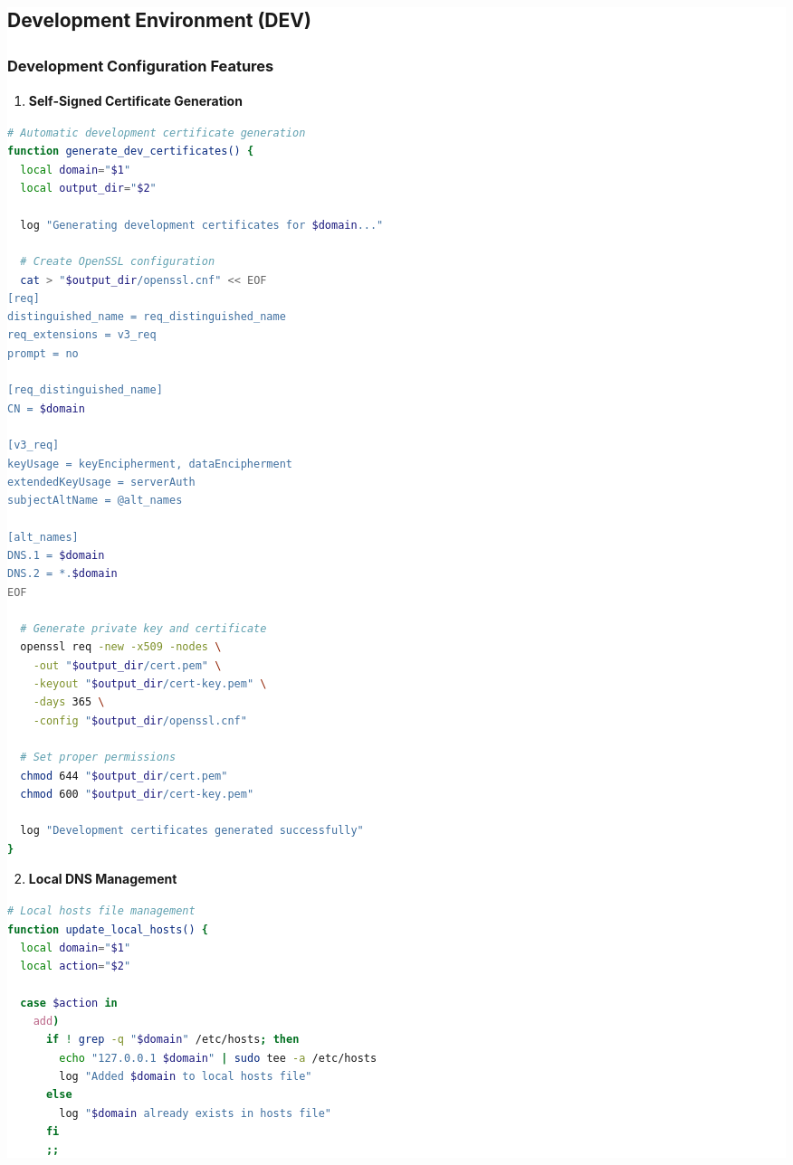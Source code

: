 ## Development Environment (DEV)

### Development Configuration Features

1. **Self-Signed Certificate Generation**
```bash
# Automatic development certificate generation
function generate_dev_certificates() {
  local domain="$1"
  local output_dir="$2"
  
  log "Generating development certificates for $domain..."
  
  # Create OpenSSL configuration
  cat > "$output_dir/openssl.cnf" << EOF
[req]
distinguished_name = req_distinguished_name
req_extensions = v3_req
prompt = no

[req_distinguished_name]
CN = $domain

[v3_req]
keyUsage = keyEncipherment, dataEncipherment
extendedKeyUsage = serverAuth
subjectAltName = @alt_names

[alt_names]
DNS.1 = $domain
DNS.2 = *.$domain
EOF

  # Generate private key and certificate
  openssl req -new -x509 -nodes \
    -out "$output_dir/cert.pem" \
    -keyout "$output_dir/cert-key.pem" \
    -days 365 \
    -config "$output_dir/openssl.cnf"
    
  # Set proper permissions
  chmod 644 "$output_dir/cert.pem"
  chmod 600 "$output_dir/cert-key.pem"
  
  log "Development certificates generated successfully"
}
```

2. **Local DNS Management**
```bash
# Local hosts file management
function update_local_hosts() {
  local domain="$1"
  local action="$2"
  
  case $action in
    add)
      if ! grep -q "$domain" /etc/hosts; then
        echo "127.0.0.1 $domain" | sudo tee -a /etc/hosts
        log "Added $domain to local hosts file"
      else
        log "$domain already exists in hosts file"
      fi
      ;;
```